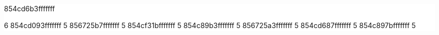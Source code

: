854cd6b3fffffff
</td>
<td style="text-align:right;">
6
</td>
</tr>
<tr>
<td style="text-align:left;">
854cd093fffffff
</td>
<td style="text-align:right;">
5
</td>
</tr>
<tr>
<td style="text-align:left;">
856725b7fffffff
</td>
<td style="text-align:right;">
5
</td>
</tr>
<tr>
<td style="text-align:left;">
854cf31bfffffff
</td>
<td style="text-align:right;">
5
</td>
</tr>
<tr>
<td style="text-align:left;">
854c89b3fffffff
</td>
<td style="text-align:right;">
5
</td>
</tr>
<tr>
<td style="text-align:left;">
856725a3fffffff
</td>
<td style="text-align:right;">
5
</td>
</tr>
<tr>
<td style="text-align:left;">
854cd687fffffff
</td>
<td style="text-align:right;">
5
</td>
</tr>
<tr>
<td style="text-align:left;">
854c897bfffffff
</td>
<td style="text-align:right;">
5
</td>
</tr>
<tr>
<td style="text-align:left;">